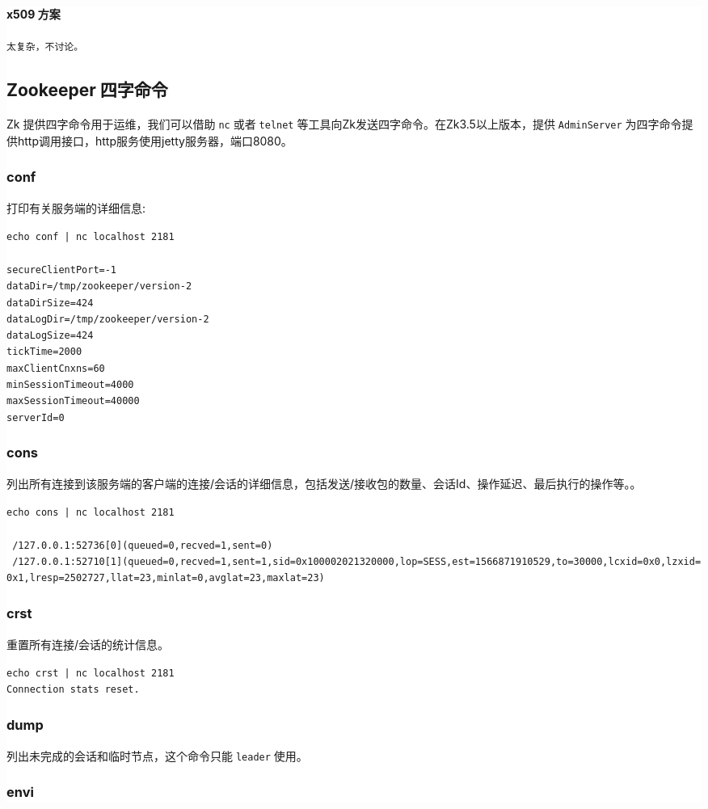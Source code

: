 #### x509 方案
	太复杂，不讨论。

## Zookeeper 四字命令

Zk 提供四字命令用于运维，我们可以借助 `nc` 或者 `telnet` 等工具向Zk发送四字命令。在Zk3.5以上版本，提供 `AdminServer` 为四字命令提供http调用接口，http服务使用jetty服务器，端口8080。

### conf

打印有关服务端的详细信息:

```shell
echo conf | nc localhost 2181

secureClientPort=-1
dataDir=/tmp/zookeeper/version-2
dataDirSize=424
dataLogDir=/tmp/zookeeper/version-2
dataLogSize=424
tickTime=2000
maxClientCnxns=60
minSessionTimeout=4000
maxSessionTimeout=40000
serverId=0
```

### cons

列出所有连接到该服务端的客户端的连接/会话的详细信息，包括发送/接收包的数量、会话Id、操作延迟、最后执行的操作等。。

```shell
echo cons | nc localhost 2181

 /127.0.0.1:52736[0](queued=0,recved=1,sent=0)
 /127.0.0.1:52710[1](queued=0,recved=1,sent=1,sid=0x100002021320000,lop=SESS,est=1566871910529,to=30000,lcxid=0x0,lzxid=0x1,lresp=2502727,llat=23,minlat=0,avglat=23,maxlat=23)
```

### crst

重置所有连接/会话的统计信息。

```shell
echo crst | nc localhost 2181
Connection stats reset.
```

### dump

列出未完成的会话和临时节点，这个命令只能 `leader` 使用。

### envi
